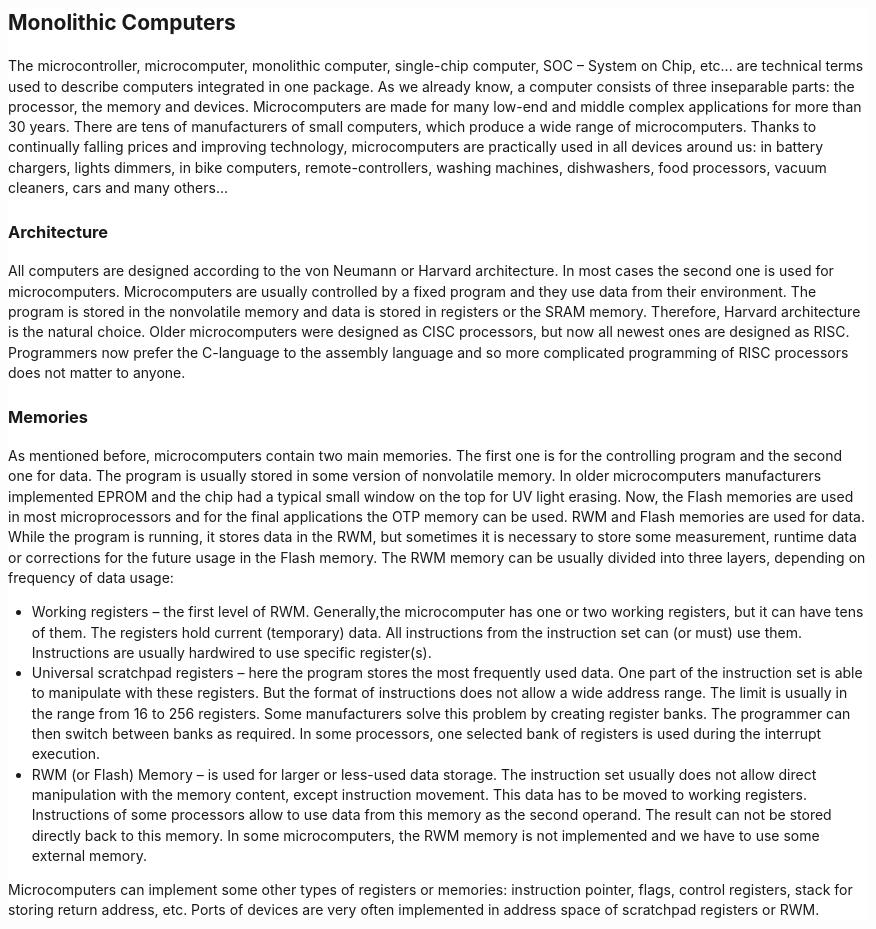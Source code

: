 
## Monolithic Computers

The microcontroller, microcomputer, monolithic computer, single-chip computer, SOC – System on Chip, etc... are technical terms used to describe computers integrated in one package. As we already know, a computer consists of three inseparable parts: the processor, the memory and devices. Microcomputers are made for many low-end and middle complex applications for more than 30 years. There are tens of manufacturers of small computers, which produce a wide range of microcomputers. Thanks to continually falling prices and improving technology, microcomputers are practically used in all devices around us: in battery chargers, lights dimmers, in bike computers, remote-controllers, washing machines, dishwashers, food processors, vacuum cleaners, cars and many others...

### Architecture

All computers are designed according to the von Neumann or Harvard architecture. In most cases the second one is used for microcomputers. Microcomputers are usually controlled by a fixed program and they use data from their environment. The program is stored in the nonvolatile memory and data is stored in registers or the SRAM memory. Therefore, Harvard architecture is the natural choice. Older microcomputers were designed as CISC processors, but now all newest ones are designed as RISC. Programmers now prefer the C-language to the assembly language and so more complicated programming of RISC processors does not matter to anyone.

### Memories

As mentioned before, microcomputers contain two main memories. The first one is for the controlling program and the second one for data. The program is usually stored in some version of nonvolatile memory. In older microcomputers manufacturers implemented EPROM and the chip had a typical small window on the top for UV light erasing. Now, the Flash memories are used in most microprocessors and for the final applications the OTP memory can be used. RWM and Flash memories are used for data. While the program is running, it stores data in the RWM, but sometimes it is necessary to store some measurement, runtime data or corrections for the future usage in the Flash memory. The RWM memory can be usually divided into three layers, depending on frequency of data usage:

- Working registers – the first level of RWM. Generally,the microcomputer has one or two working registers, but it can have tens of them. The registers hold current (temporary) data. All instructions from the instruction set can (or must) use them. Instructions are usually hardwired to use specific register(s).  
- Universal scratchpad registers – here the program stores the most frequently used data. One part of  the instruction set is able to manipulate with these registers. But the format of instructions does not allow a wide address range. The limit is usually in the range from 16 to 256 registers. Some manufacturers solve this problem by creating register banks. The programmer can then switch between banks as required. In some processors, one selected bank of registers is used during the interrupt execution.
- RWM (or Flash) Memory – is used for larger or less-used data storage. The instruction set usually does not allow direct manipulation with the memory content, except instruction movement. This data has to be moved to working registers. Instructions of some processors allow to use data from this memory as the second operand. The result can not be stored directly back to this memory. In some microcomputers, the RWM memory is not implemented and we have to use some external memory.

Microcomputers can implement some other types of registers or memories: instruction pointer, flags, control registers, stack for storing return address, etc. Ports of devices are very often implemented in address space of  scratchpad registers or RWM.
